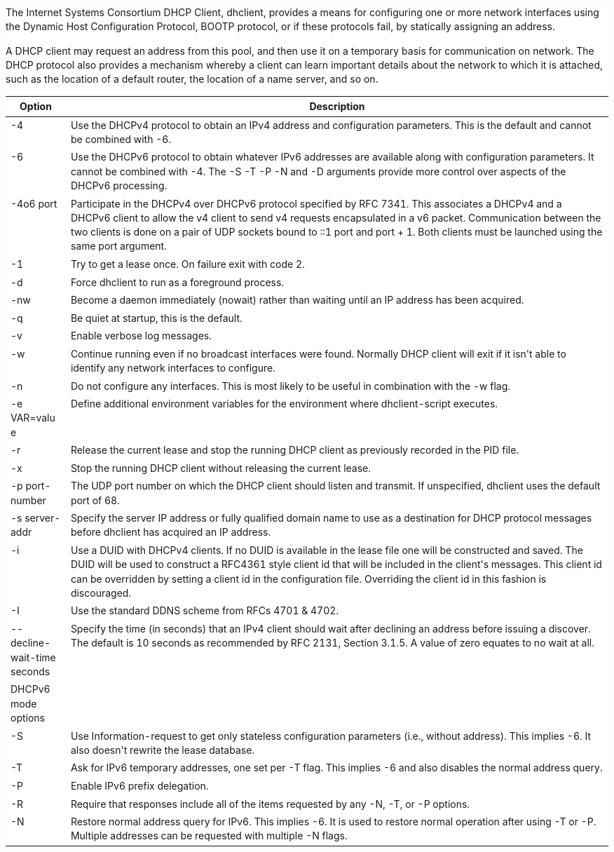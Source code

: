 The Internet Systems Consortium DHCP Client, dhclient, provides a means for  configuring  one  or  more  network  interfaces using the Dynamic Host Configuration Protocol, BOOTP protocol, or if these protocols fail, by statically assigning an address.

A DHCP client may request an address from this pool, and then use it on a temporary basis for  communication  on network. The  DHCP protocol also provides a mechanism whereby a client can learn important details about the network to which it is attached, such as the location of a default router, the location of a name server, and so on.

| Option                      | Description                                                  |
| --------------------------- | ------------------------------------------------------------ |
| -4                          | Use the DHCPv4 protocol to obtain an IPv4 address and configuration parameters. This is the default and cannot be combined with -6. |
| -6                          | Use the DHCPv6 protocol to obtain whatever IPv6 addresses are available along with configuration parameters. It cannot be combined with -4. The -S -T -P -N and -D arguments provide more control over aspects of the DHCPv6 processing. |
| -4o6 port                   | Participate in the DHCPv4 over DHCPv6 protocol specified by RFC 7341.  This associates a DHCPv4 and a DHCPv6 client to allow the v4 client  to  send  v4  requests  encapsulated  in a v6 packet.  Communication between the two clients is done on a pair of UDP sockets bound to ::1 port and port + 1. Both clients must be launched using the same port argument. |
| -1                          | Try to get a lease once.  On failure exit with code 2.       |
| -d                          | Force  dhclient  to run as a foreground process.             |
| -nw                         | Become  a  daemon  immediately (nowait) rather than waiting until an IP address has been acquired. |
| -q                          | Be quiet at startup, this is the default.                    |
| -v                          | Enable verbose log messages.                                 |
| -w                          | Continue running even if no broadcast interfaces  were  found.   Normally  DHCP client will exit if it isn't able to identify any network interfaces to configure. |
| -n                          | Do  not configure any interfaces.  This is most likely to be useful in combination with the -w flag. |
| -e VAR=value                | Define additional environment variables for  the  environment  where  dhclient-script executes. |
| -r                          | Release  the  current  lease  and  stop  the  running DHCP client as previously recorded in the PID file. |
| -x                          | Stop the running DHCP client without releasing the current lease. |
| -p port-number              | The  UDP  port  number on which the DHCP client should listen and transmit.  If unspecified, dhclient uses the default port of 68. |
| -s server-addr              | Specify the server IP address or fully qualified domain name to use as a destination for DHCP protocol messages before dhclient has acquired an  IP  address. |
| -i                          | Use  a DUID with DHCPv4 clients.  If no DUID is available in the lease file one will be constructed and saved.  The DUID will be used to  construct  a  RFC4361 style client id that will be included in the client's messages.  This client id can be overridden by setting a client id in the configuration file.  Overriding the client id in this fashion is discouraged. |
| -I                          | Use the standard DDNS scheme from RFCs 4701 & 4702.          |
| --decline-wait-time seconds | Specify  the  time (in seconds) that an IPv4 client should wait after declining an address before issuing a discover.  The default is 10 seconds as recommended by RFC 2131, Section 3.1.5.  A value of zero equates to no wait at all. |
| DHCPv6 mode options         |                                                              |
| -S                          | Use  Information-request  to get only stateless configuration parameters (i.e., without address).  This implies -6.  It also doesn't rewrite  the  lease  database. |
| -T                          | Ask  for  IPv6  temporary  addresses, one set per -T flag.  This implies -6 and also disables the normal address query. |
| -P                          | Enable IPv6 prefix delegation.                               |
| -R                          | Require that responses include all of the items requested by any -N, -T, or -P options. |
| -N                          | Restore  normal address query for IPv6. This implies -6.  It is used to restore normal operation after using -T or -P.  Multiple  addresses  can  be  requested with multiple -N flags. |


